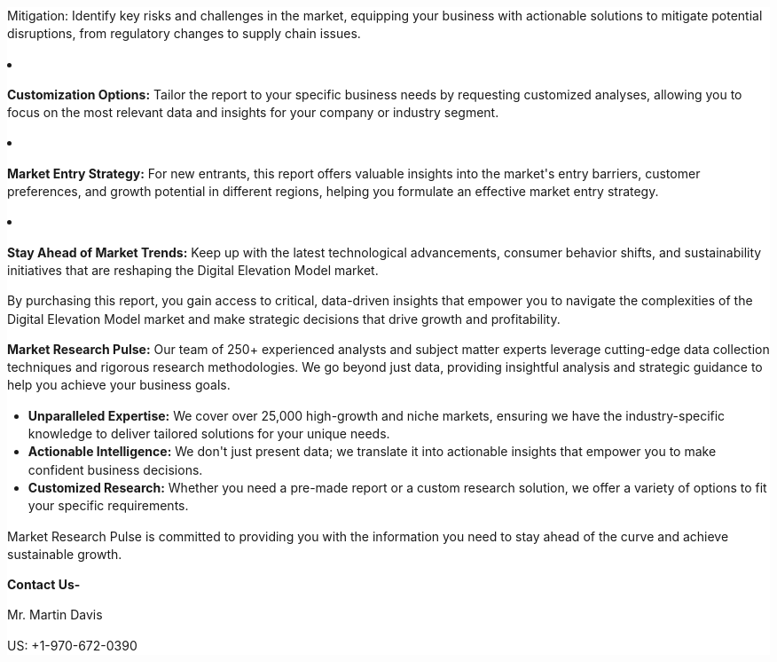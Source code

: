 Mitigation:</strong> Identify key risks and challenges in the market, equipping your business with actionable solutions to mitigate potential disruptions, from regulatory changes to supply chain issues.</p></li><li><p><strong>Customization Options:</strong> Tailor the report to your specific business needs by requesting customized analyses, allowing you to focus on the most relevant data and insights for your company or industry segment.</p></li><li><p><strong>Market Entry Strategy:</strong> For new entrants, this report offers valuable insights into the market's entry barriers, customer preferences, and growth potential in different regions, helping you formulate an effective market entry strategy.</p></li><li><p><strong>Stay Ahead of Market Trends:</strong> Keep up with the latest technological advancements, consumer behavior shifts, and sustainability initiatives that are reshaping the Digital Elevation Model market.</p></li></ol><p>By purchasing this report, you gain access to critical, data-driven insights that empower you to navigate the complexities of the Digital Elevation Model market and make strategic decisions that drive growth and profitability.</p><p><strong>Market Research Pulse:</strong>&nbsp;Our team of 250+ experienced analysts and subject matter experts leverage cutting-edge data collection techniques and rigorous research methodologies. We go beyond just data, providing insightful analysis and strategic guidance to help you achieve your business goals.</p><ul><li><strong>Unparalleled Expertise:</strong>&nbsp;We cover over 25,000 high-growth and niche markets, ensuring we have the industry-specific knowledge to deliver tailored solutions for your unique needs.</li><li><strong>Actionable Intelligence:</strong>&nbsp;We don't just present data; we translate it into actionable insights that empower you to make confident business decisions.</li><li><strong>Customized Research:</strong>&nbsp;Whether you need a pre-made report or a custom research solution, we offer a variety of options to fit your specific requirements.</li></ul><p>Market Research Pulse is committed to providing you with the information you need to stay ahead of the curve and achieve sustainable growth.</p><p><strong>Contact Us-</strong></p><p>Mr. Martin Davis</p><p>US: +1-970-672-0390</p>
